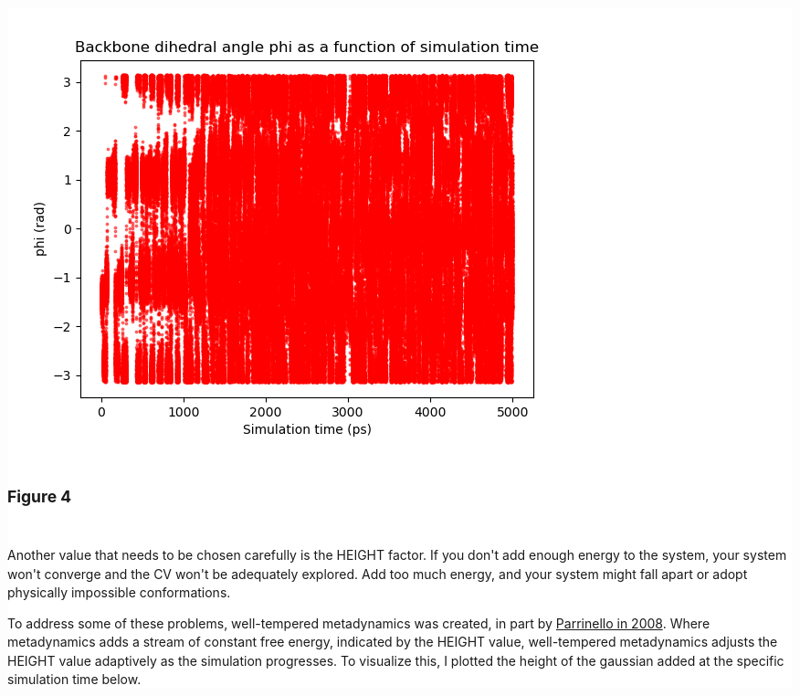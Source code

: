 

![.](/assets/images/MetaD_images/phi_sig_1.png)

## <sub>Figure 4<sub>
<br/>
Another value that needs to be chosen carefully is the HEIGHT factor. If you don't add enough energy to the system, your system won't converge and the CV won't be adequately explored. Add too much energy, and your system might fall apart or adopt physically impossible conformations. <br/>

To address some of these problems, well-tempered metadynamics was created, in part by [Parrinello in 2008](https://journals.aps.org/prl/abstract/10.1103/PhysRevLett.100.020603). Where metadynamics adds a stream of constant free energy, indicated by the HEIGHT value, well-tempered metadynamics adjusts the HEIGHT value adaptively as the simulation progresses. To visualize this, I plotted the height of the gaussian added at the specific simulation time below.

